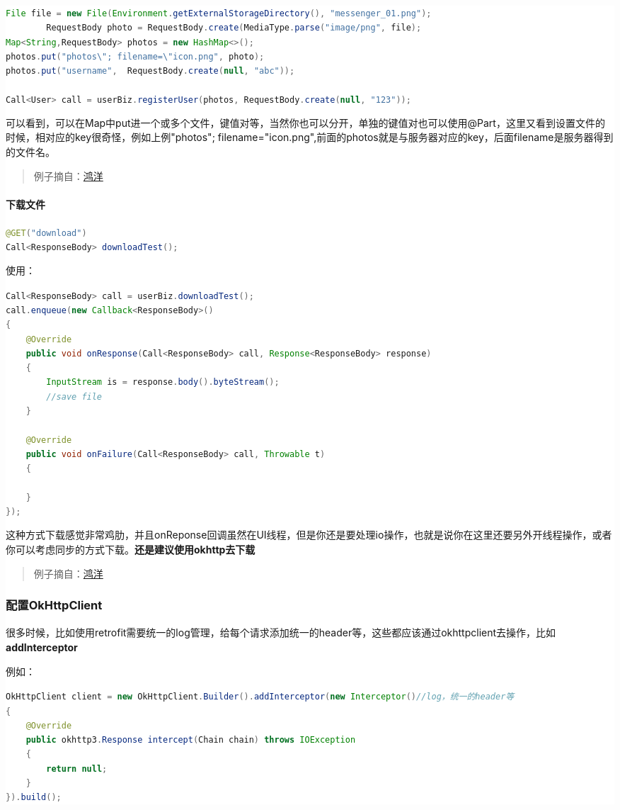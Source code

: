 ```java
File file = new File(Environment.getExternalStorageDirectory(), "messenger_01.png");
        RequestBody photo = RequestBody.create(MediaType.parse("image/png", file);
Map<String,RequestBody> photos = new HashMap<>();
photos.put("photos\"; filename=\"icon.png", photo);
photos.put("username",  RequestBody.create(null, "abc"));

Call<User> call = userBiz.registerUser(photos, RequestBody.create(null, "123"));
```

可以看到，可以在Map中put进一个或多个文件，键值对等，当然你也可以分开，单独的键值对也可以使用@Part，这里又看到设置文件的时候，相对应的key很奇怪，例如上例"photos\"; filename=\"icon.png",前面的photos就是与服务器对应的key，后面filename是服务器得到的文件名。
> 例子摘自：[鸿洋](https://blog.csdn.net/lmj623565791/article/details/51304204)

#### 下载文件
```java
@GET("download")
Call<ResponseBody> downloadTest();
```
使用：
```java
Call<ResponseBody> call = userBiz.downloadTest();
call.enqueue(new Callback<ResponseBody>()
{
    @Override
    public void onResponse(Call<ResponseBody> call, Response<ResponseBody> response)
    {
        InputStream is = response.body().byteStream();
        //save file
    }

    @Override
    public void onFailure(Call<ResponseBody> call, Throwable t)
    {

    }
});
```

这种方式下载感觉非常鸡肋，并且onReponse回调虽然在UI线程，但是你还是要处理io操作，也就是说你在这里还要另外开线程操作，或者你可以考虑同步的方式下载。**还是建议使用okhttp去下载**


> 例子摘自：[鸿洋](https://blog.csdn.net/lmj623565791/article/details/51304204)

### 配置OkHttpClient

很多时候，比如使用retrofit需要统一的log管理，给每个请求添加统一的header等，这些都应该通过okhttpclient去操作，比如**addInterceptor**

例如：

```java
OkHttpClient client = new OkHttpClient.Builder().addInterceptor(new Interceptor()//log，统一的header等
{
    @Override
    public okhttp3.Response intercept(Chain chain) throws IOException
    {
        return null;
    }
}).build();
```
